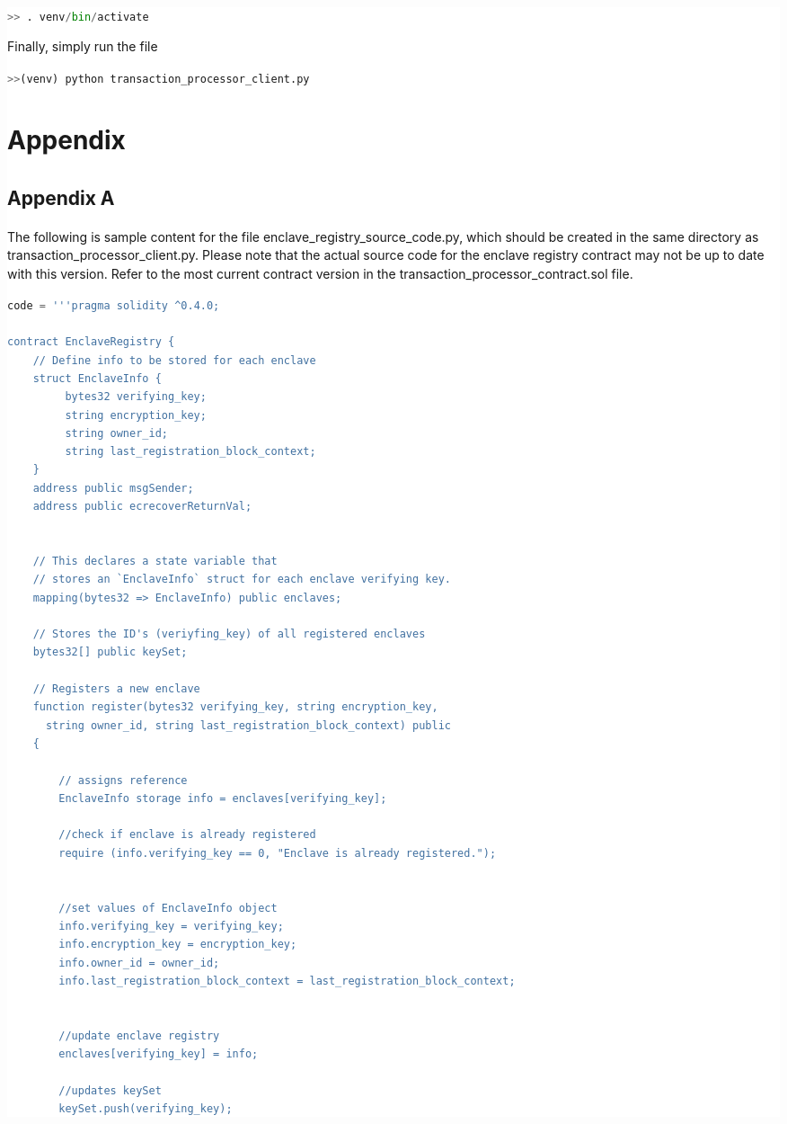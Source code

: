 ```python
>> . venv/bin/activate

```

Finally, simply run the file
```python
>>(venv) python transaction_processor_client.py
```

# Appendix
## Appendix A
The following is sample content for the file enclave_registry_source_code.py, which should be created in the same directory as transaction_processor_client.py. Please note that the actual source code for the enclave registry contract may not be up to date with this version. Refer to the most current contract version in the transaction_processor_contract.sol file.

```python
code = '''pragma solidity ^0.4.0;

contract EnclaveRegistry {
    // Define info to be stored for each enclave
    struct EnclaveInfo {
         bytes32 verifying_key;
         string encryption_key;
         string owner_id;
         string last_registration_block_context;
    }
    address public msgSender;
    address public ecrecoverReturnVal;


    // This declares a state variable that
    // stores an `EnclaveInfo` struct for each enclave verifying key.
    mapping(bytes32 => EnclaveInfo) public enclaves;

    // Stores the ID's (veriyfing_key) of all registered enclaves
    bytes32[] public keySet;

    // Registers a new enclave
    function register(bytes32 verifying_key, string encryption_key,
      string owner_id, string last_registration_block_context) public
    {

        // assigns reference
        EnclaveInfo storage info = enclaves[verifying_key];

        //check if enclave is already registered
        require (info.verifying_key == 0, "Enclave is already registered.");


        //set values of EnclaveInfo object
        info.verifying_key = verifying_key;
        info.encryption_key = encryption_key;
        info.owner_id = owner_id;
        info.last_registration_block_context = last_registration_block_context;


        //update enclave registry
        enclaves[verifying_key] = info;

        //updates keySet
        keySet.push(verifying_key);
```
